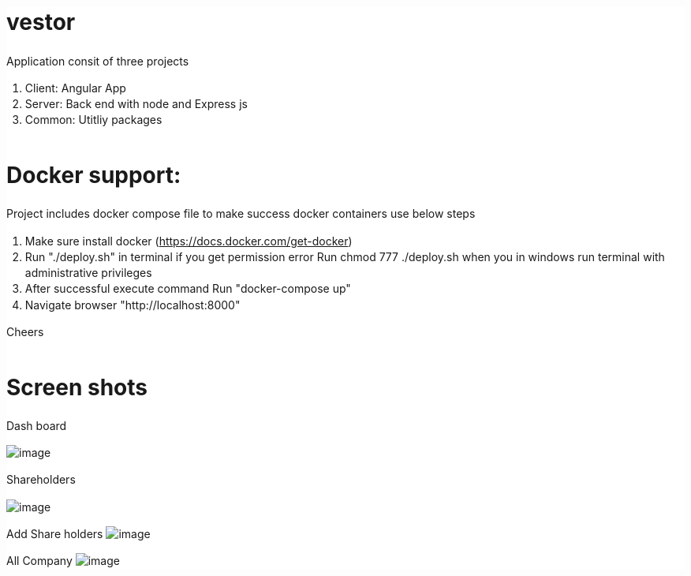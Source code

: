 # vestor

Application consit of three projects

1. Client: Angular App
2. Server: Back end with node and Express js
3. Common: Utitliy packages

# Docker support:

Project includes docker compose file to make success docker containers use below steps

1. Make sure install docker (https://docs.docker.com/get-docker)
2. Run "./deploy.sh" in terminal
   if you get permission error Run chmod 777 ./deploy.sh
   when you in windows run terminal with administrative privileges
3. After successful execute command Run "docker-compose up"
4. Navigate browser "http://localhost:8000"

Cheers

# Screen shots

Dash board

<img width="1306" alt="image" src="https://user-images.githubusercontent.com/16229310/162918015-cecfcfc4-b3d5-47bf-9ce8-03f3faf8915f.png">

Shareholders

<img width="1583" alt="image" src="https://user-images.githubusercontent.com/16229310/162918300-2d73074d-30d9-4670-b0fb-9b3d17baa5de.png">

Add Share holders
<img width="1629" alt="image" src="https://user-images.githubusercontent.com/16229310/162918426-fd18d6e7-ec30-400d-8780-ae035a75573e.png">

All Company
<img width="1488" alt="image" src="https://user-images.githubusercontent.com/16229310/162918547-29475eab-61ba-42ca-9db9-93124471e0e1.png">

